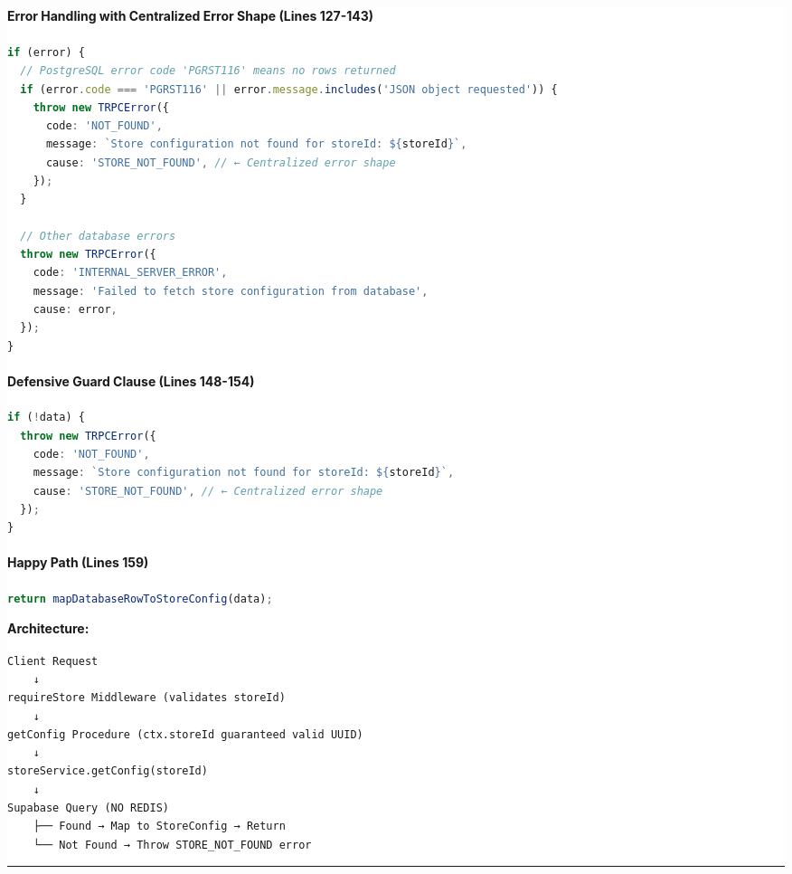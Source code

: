 #### Error Handling with Centralized Error Shape (Lines 127-143)
```typescript
if (error) {
  // PostgreSQL error code 'PGRST116' means no rows returned
  if (error.code === 'PGRST116' || error.message.includes('JSON object requested')) {
    throw new TRPCError({
      code: 'NOT_FOUND',
      message: `Store configuration not found for storeId: ${storeId}`,
      cause: 'STORE_NOT_FOUND', // ← Centralized error shape
    });
  }

  // Other database errors
  throw new TRPCError({
    code: 'INTERNAL_SERVER_ERROR',
    message: 'Failed to fetch store configuration from database',
    cause: error,
  });
}
```

#### Defensive Guard Clause (Lines 148-154)
```typescript
if (!data) {
  throw new TRPCError({
    code: 'NOT_FOUND',
    message: `Store configuration not found for storeId: ${storeId}`,
    cause: 'STORE_NOT_FOUND', // ← Centralized error shape
  });
}
```

#### Happy Path (Lines 159)
```typescript
return mapDatabaseRowToStoreConfig(data);
```

**Architecture:**
```
Client Request
    ↓
requireStore Middleware (validates storeId)
    ↓
getConfig Procedure (ctx.storeId guaranteed valid UUID)
    ↓
storeService.getConfig(storeId)
    ↓
Supabase Query (NO REDIS)
    ├── Found → Map to StoreConfig → Return
    └── Not Found → Throw STORE_NOT_FOUND error
```

---